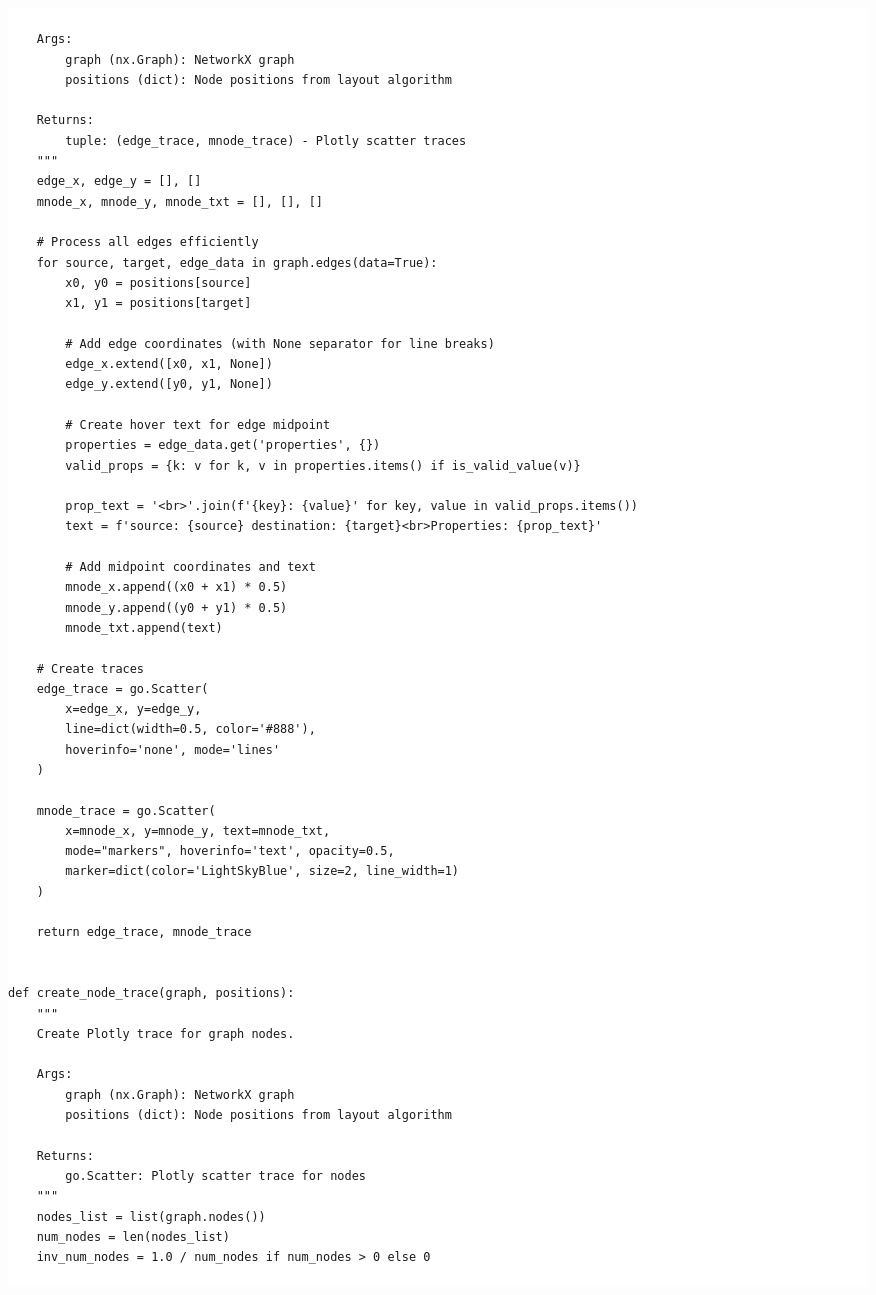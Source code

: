```kusto
    
    Args:
        graph (nx.Graph): NetworkX graph
        positions (dict): Node positions from layout algorithm
        
    Returns:
        tuple: (edge_trace, mnode_trace) - Plotly scatter traces
    """
    edge_x, edge_y = [], []
    mnode_x, mnode_y, mnode_txt = [], [], []
    
    # Process all edges efficiently
    for source, target, edge_data in graph.edges(data=True):
        x0, y0 = positions[source]
        x1, y1 = positions[target]
        
        # Add edge coordinates (with None separator for line breaks)
        edge_x.extend([x0, x1, None])
        edge_y.extend([y0, y1, None])
        
        # Create hover text for edge midpoint
        properties = edge_data.get('properties', {})
        valid_props = {k: v for k, v in properties.items() if is_valid_value(v)}
        
        prop_text = '<br>'.join(f'{key}: {value}' for key, value in valid_props.items())
        text = f'source: {source} destination: {target}<br>Properties: {prop_text}'
        
        # Add midpoint coordinates and text
        mnode_x.append((x0 + x1) * 0.5)
        mnode_y.append((y0 + y1) * 0.5)
        mnode_txt.append(text)
    
    # Create traces
    edge_trace = go.Scatter(
        x=edge_x, y=edge_y,
        line=dict(width=0.5, color='#888'),
        hoverinfo='none', mode='lines'
    )
    
    mnode_trace = go.Scatter(
        x=mnode_x, y=mnode_y, text=mnode_txt,
        mode="markers", hoverinfo='text', opacity=0.5,
        marker=dict(color='LightSkyBlue', size=2, line_width=1)
    )
    
    return edge_trace, mnode_trace


def create_node_trace(graph, positions):
    """
    Create Plotly trace for graph nodes.
    
    Args:
        graph (nx.Graph): NetworkX graph
        positions (dict): Node positions from layout algorithm
        
    Returns:
        go.Scatter: Plotly scatter trace for nodes
    """
    nodes_list = list(graph.nodes())
    num_nodes = len(nodes_list)
    inv_num_nodes = 1.0 / num_nodes if num_nodes > 0 else 0
    
```
